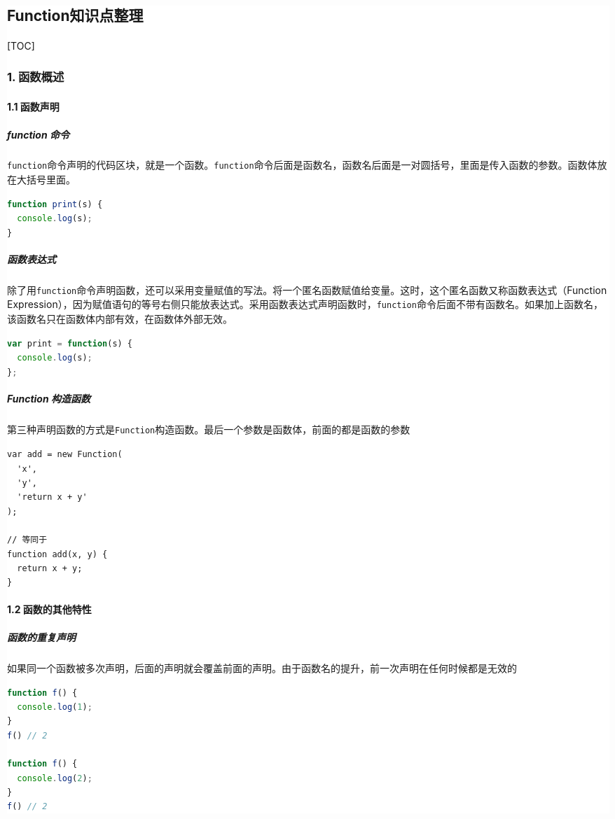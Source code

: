 ## Function知识点整理

[TOC]



### 1. 函数概述

#### 1.1 函数声明

##### function 命令

`function`命令声明的代码区块，就是一个函数。`function`命令后面是函数名，函数名后面是一对圆括号，里面是传入函数的参数。函数体放在大括号里面。

```js
function print(s) {
  console.log(s);
}
```

##### 函数表达式

除了用`function`命令声明函数，还可以采用变量赋值的写法。将一个匿名函数赋值给变量。这时，这个匿名函数又称函数表达式（Function Expression），因为赋值语句的等号右侧只能放表达式。采用函数表达式声明函数时，`function`命令后面不带有函数名。如果加上函数名，该函数名只在函数体内部有效，在函数体外部无效。

```js
var print = function(s) {
  console.log(s);
};
```

##### Function 构造函数

第三种声明函数的方式是`Function`构造函数。最后一个参数是函数体，前面的都是函数的参数

```
var add = new Function(
  'x',
  'y',
  'return x + y'
);

// 等同于
function add(x, y) {
  return x + y;
}
```

#### 1.2 函数的其他特性

##### 函数的重复声明

如果同一个函数被多次声明，后面的声明就会覆盖前面的声明。由于函数名的提升，前一次声明在任何时候都是无效的

```js
function f() {
  console.log(1);
}
f() // 2

function f() {
  console.log(2);
}
f() // 2
```
